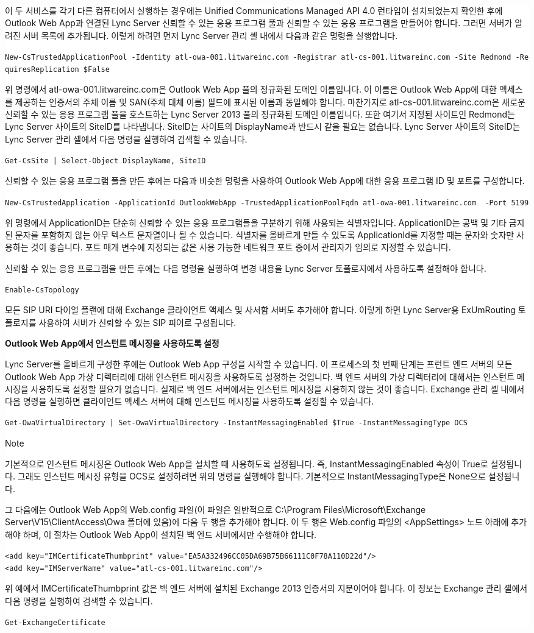 

이 두 서비스를 각기 다른 컴퓨터에서 실행하는 경우에는 Unified Communications Managed API 4.0 런타임이 설치되었는지 확인한 후에 Outlook Web App과 연결된 Lync Server 신뢰할 수 있는 응용 프로그램 풀과 신뢰할 수 있는 응용 프로그램을 만들어야 합니다. 그러면 서버가 알려진 서버 목록에 추가됩니다. 이렇게 하려면 먼저 Lync Server 관리 셸 내에서 다음과 같은 명령을 실행합니다.

    New-CsTrustedApplicationPool -Identity atl-owa-001.litwareinc.com -Registrar atl-cs-001.litwareinc.com -Site Redmond -RequiresReplication $False

위 명령에서 atl-owa-001.litwareinc.com은 Outlook Web App 풀의 정규화된 도메인 이름입니다. 이 이름은 Outlook Web App에 대한 액세스를 제공하는 인증서의 주체 이름 및 SAN(주체 대체 이름) 필드에 표시된 이름과 동일해야 합니다. 마찬가지로 atl-cs-001.litwareinc.com은 새로운 신뢰할 수 있는 응용 프로그램 풀을 호스트하는 Lync Server 2013 풀의 정규화된 도메인 이름입니다. 또한 여기서 지정된 사이트인 Redmond는 Lync Server 사이트의 SiteID를 나타냅니다. SiteID는 사이트의 DisplayName과 반드시 같을 필요는 없습니다. Lync Server 사이트의 SiteID는 Lync Server 관리 셸에서 다음 명령을 실행하여 검색할 수 있습니다.

    Get-CsSite | Select-Object DisplayName, SiteID

신뢰할 수 있는 응용 프로그램 풀을 만든 후에는 다음과 비슷한 명령을 사용하여 Outlook Web App에 대한 응용 프로그램 ID 및 포트를 구성합니다.

    New-CsTrustedApplication -ApplicationId OutlookWebApp -TrustedApplicationPoolFqdn atl-owa-001.litwareinc.com  -Port 5199

위 명령에서 ApplicationID는 단순히 신뢰할 수 있는 응용 프로그램들을 구분하기 위해 사용되는 식별자입니다. ApplicationID는 공백 및 기타 금지된 문자를 포함하지 않는 아무 텍스트 문자열이나 될 수 있습니다. 식별자를 올바르게 만들 수 있도록 ApplicationId를 지정할 때는 문자와 숫자만 사용하는 것이 좋습니다. 포트 매개 변수에 지정되는 값은 사용 가능한 네트워크 포트 중에서 관리자가 임의로 지정할 수 있습니다.

신뢰할 수 있는 응용 프로그램을 만든 후에는 다음 명령을 실행하여 변경 내용을 Lync Server 토폴로지에서 사용하도록 설정해야 합니다.

    Enable-CsTopology

모든 SIP URI 다이얼 플랜에 대해 Exchange 클라이언트 액세스 및 사서함 서버도 추가해야 합니다. 이렇게 하면 Lync Server용 ExUmRouting 토폴로지를 사용하여 서버가 신뢰할 수 있는 SIP 피어로 구성됩니다.

**Outlook Web App에서 인스턴트 메시징을 사용하도록 설정**

Lync Server를 올바르게 구성한 후에는 Outlook Web App 구성을 시작할 수 있습니다. 이 프로세스의 첫 번째 단계는 프런트 엔드 서버의 모든 Outlook Web App 가상 디렉터리에 대해 인스턴트 메시징을 사용하도록 설정하는 것입니다. 백 엔드 서버의 가상 디렉터리에 대해서는 인스턴트 메시징을 사용하도록 설정할 필요가 없습니다. 실제로 백 엔드 서버에서는 인스턴트 메시징을 사용하지 않는 것이 좋습니다. Exchange 관리 셸 내에서 다음 명령을 실행하면 클라이언트 액세스 서버에 대해 인스턴트 메시징을 사용하도록 설정할 수 있습니다.

    Get-OwaVirtualDirectory | Set-OwaVirtualDirectory -InstantMessagingEnabled $True -InstantMessagingType OCS


> [!NOTE]
> 기본적으로 인스턴트 메시징은 Outlook Web App을 설치할 때 사용하도록 설정됩니다. 즉, InstantMessagingEnabled 속성이 True로 설정됩니다. 그래도 인스턴트 메시징 유형을 OCS로 설정하려면 위의 명령을 실행해야 합니다. 기본적으로 InstantMessagingType은 None으로 설정됩니다.



그 다음에는 Outlook Web App의 Web.config 파일(이 파일은 일반적으로 C:\\Program Files\\Microsoft\\Exchange Server\\V15\\ClientAccess\\Owa 폴더에 있음)에 다음 두 행을 추가해야 합니다. 이 두 행은 Web.config 파일의 \<AppSettings\> 노드 아래에 추가해야 하며, 이 절차는 Outlook Web App이 설치된 백 엔드 서버에서만 수행해야 합니다.

    <add key="IMCertificateThumbprint" value="EA5A332496CC05DA69B75B66111C0F78A110D22d"/>
    <add key="IMServerName" value="atl-cs-001.litwareinc.com"/>

위 예에서 IMCertificateThumbprint 값은 백 엔드 서버에 설치된 Exchange 2013 인증서의 지문이어야 합니다. 이 정보는 Exchange 관리 셸에서 다음 명령을 실행하여 검색할 수 있습니다.

    Get-ExchangeCertificate

